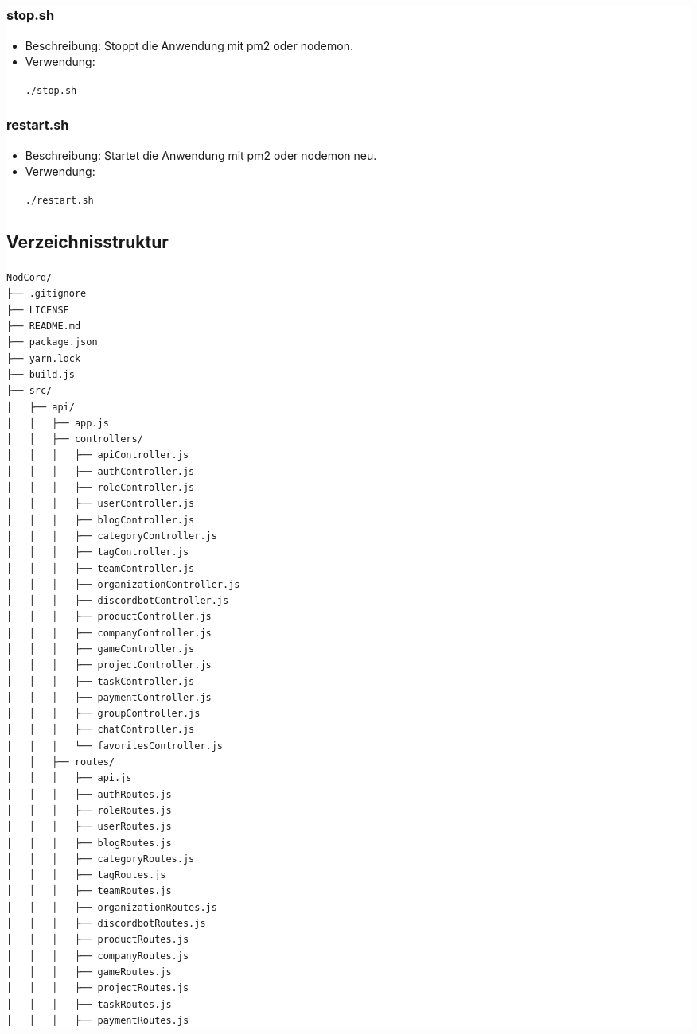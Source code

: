 ### stop.sh
- Beschreibung: Stoppt die Anwendung mit pm2 oder nodemon.
- Verwendung:
  ```
  ./stop.sh
  ```

### restart.sh
- Beschreibung: Startet die Anwendung mit pm2 oder nodemon neu.
- Verwendung:
  ```
  ./restart.sh
  ```

## Verzeichnisstruktur
```
NodCord/
├── .gitignore
├── LICENSE
├── README.md
├── package.json
├── yarn.lock
├── build.js
├── src/
│   ├── api/
│   │   ├── app.js
│   │   ├── controllers/
│   │   │   ├── apiController.js
│   │   │   ├── authController.js
│   │   │   ├── roleController.js
│   │   │   ├── userController.js
│   │   │   ├── blogController.js
│   │   │   ├── categoryController.js
│   │   │   ├── tagController.js
│   │   │   ├── teamController.js
│   │   │   ├── organizationController.js
│   │   │   ├── discordbotController.js
│   │   │   ├── productController.js
│   │   │   ├── companyController.js
│   │   │   ├── gameController.js
│   │   │   ├── projectController.js
│   │   │   ├── taskController.js
│   │   │   ├── paymentController.js
│   │   │   ├── groupController.js
│   │   │   ├── chatController.js
│   │   │   └── favoritesController.js
│   │   ├── routes/
│   │   │   ├── api.js
│   │   │   ├── authRoutes.js
│   │   │   ├── roleRoutes.js
│   │   │   ├── userRoutes.js
│   │   │   ├── blogRoutes.js
│   │   │   ├── categoryRoutes.js
│   │   │   ├── tagRoutes.js
│   │   │   ├── teamRoutes.js
│   │   │   ├── organizationRoutes.js
│   │   │   ├── discordbotRoutes.js
│   │   │   ├── productRoutes.js
│   │   │   ├── companyRoutes.js
│   │   │   ├── gameRoutes.js
│   │   │   ├── projectRoutes.js
│   │   │   ├── taskRoutes.js
│   │   │   ├── paymentRoutes.js
```